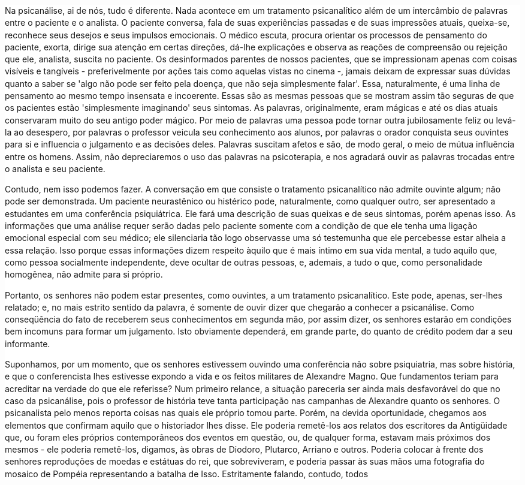 Na psicanálise, ai de nós, tudo é diferente. Nada acontece em um
tratamento psicanalítico além de um intercâmbio de palavras entre o
paciente e o analista. O paciente conversa, fala de suas experiências
passadas e de suas impressões atuais, queixa-se, reconhece seus desejos
e seus impulsos emocionais. O médico escuta, procura orientar os
processos de pensamento do paciente, exorta, dirige sua atenção em
certas direções, dá-lhe explicações e observa as reações de compreensão
ou rejeição que ele, analista, suscita no paciente. Os desinformados
parentes de nossos pacientes, que se impressionam apenas com coisas
visíveis e tangíveis - preferivelmente por ações tais como aquelas
vistas no cinema -, jamais deixam de expressar suas dúvidas quanto a
saber se 'algo não pode ser feito pela doença, que não seja simplesmente
falar'. Essa, naturalmente, é uma linha de pensamento ao mesmo tempo
insensata e incoerente. Essas são as mesmas pessoas que se mostram assim
tão seguras de que os pacientes estão 'simplesmente imaginando' seus
sintomas. As palavras, originalmente, eram mágicas e até os dias atuais
conservaram muito do seu antigo poder mágico. Por meio de palavras uma
pessoa pode tornar outra jubilosamente feliz ou levá-la ao desespero,
por palavras o professor veicula seu conhecimento aos alunos, por
palavras o orador conquista seus ouvintes para si e influencia o
julgamento e as decisões deles. Palavras suscitam afetos e são, de modo
geral, o meio de mútua influência entre os homens. Assim, não
depreciaremos o uso das palavras na psicoterapia, e nos agradará ouvir
as palavras trocadas entre o analista e seu paciente.

Contudo, nem isso podemos fazer. A conversação em que consiste o
tratamento psicanalítico não admite ouvinte algum; não pode ser
demonstrada. Um paciente neurastênico ou histérico pode, naturalmente,
como qualquer outro, ser apresentado a estudantes em uma conferência
psiquiátrica. Ele fará uma descrição de suas queixas e de seus sintomas,
porém apenas isso. As informações que uma análise requer serão dadas
pelo paciente somente com a condição de que ele tenha uma ligação
emocional especial com seu médico; ele silenciaria tão logo observasse
uma só testemunha que ele percebesse estar alheia a essa relação. Isso
porque essas informações dizem respeito àquilo que é mais íntimo em sua
vida mental, a tudo aquilo que, como pessoa socialmente independente,
deve ocultar de outras pessoas, e, ademais, a tudo o que, como
personalidade homogênea, não admite para si próprio.

Portanto, os senhores não podem estar presentes, como ouvintes, a um
tratamento psicanalítico. Este pode, apenas, ser-lhes relatado; e, no
mais estrito sentido da palavra, é somente de ouvir dizer que chegarão a
conhecer a psicanálise. Como conseqüência do fato de receberem seus
conhecimentos em segunda mão, por assim dizer, os senhores estarão em
condições bem incomuns para formar um julgamento. Isto obviamente
dependerá, em grande parte, do quanto de crédito podem dar a seu
informante.

Suponhamos, por um momento, que os senhores estivessem ouvindo uma
conferência não sobre psiquiatria, mas sobre história, e que o
conferencista lhes estivesse expondo a vida e os feitos militares de
Alexandre Magno. Que fundamentos teriam para acreditar na verdade do que
ele referisse? Num primeiro relance, a situação pareceria ser ainda mais
desfavorável do que no caso da psicanálise, pois o professor de história
teve tanta participação nas campanhas de Alexandre quanto os senhores. O
psicanalista pelo menos reporta coisas nas quais ele próprio tomou
parte. Porém, na devida oportunidade, chegamos aos elementos que
confirmam aquilo que o historiador lhes disse. Ele poderia remetê-los
aos relatos dos escritores da Antigüidade que, ou foram eles próprios
contemporâneos dos eventos em questão, ou, de qualquer forma, estavam
mais próximos dos mesmos - ele poderia remetê-los, digamos, às obras de
Diodoro, Plutarco, Arriano e outros. Poderia colocar à frente dos
senhores reproduções de moedas e estátuas do rei, que sobreviveram, e
poderia passar às suas mãos uma fotografia do mosaico de Pompéia
representando a batalha de Isso. Estritamente falando, contudo, todos
